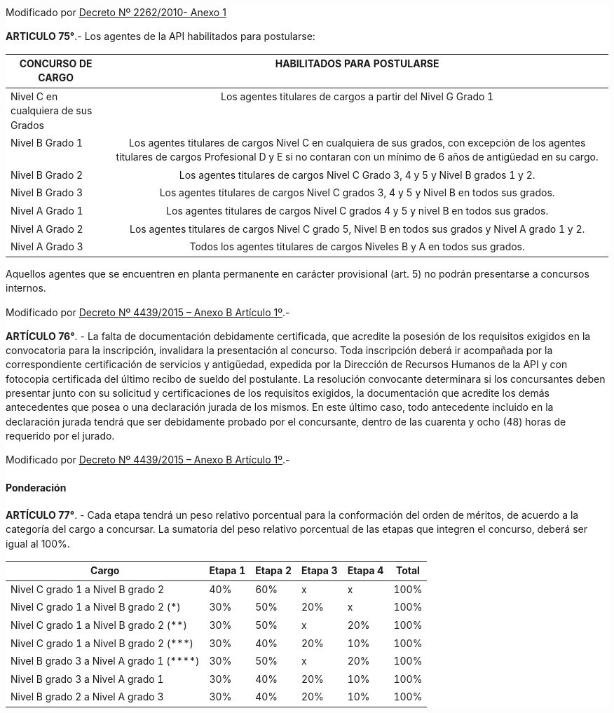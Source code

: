 Modificado por [Decreto Nº 2262/2010- Anexo 1](https://drive.google.com/file/d/1vCto1Sr-BbjoS4nF9dKpbSnvYw2AmOcX/view?usp=sharing)

**ARTICULO 75°**.- Los agentes de la API habilitados para postularse:

| CONCURSO DE CARGO                   |                                                                                        HABILITADOS PARA POSTULARSE                                                                                        |
| ----------------------------------- | :-------------------------------------------------------------------------------------------------------------------------------------------------------------------------------------------------------: |
| Nivel C en cualquiera de sus Grados |                                                                        Los agentes titulares de cargos a partir del Nivel G Grado 1                                                                       |
| Nivel B Grado 1                     | Los agentes titulares de cargos Nivel C en cualquiera de sus grados, con excepción de los agentes titulares de cargos Profesional D y E si no contaran con un mínimo de 6 años de antigüedad en su cargo. |
| Nivel B Grado 2                     |                                                               Los agentes titulares de cargos Nivel C Grado 3, 4 y 5 y Nivel B grados 1 y 2.                                                              |
| Nivel B Grado 3                     |                                                           Los agentes titulares de cargos Nivel C grados 3, 4 y 5 y Nivel B en todos sus grados.                                                          |
| Nivel A Grado 1                     |                                                            Los agentes titulares de cargos Nivel C grados 4 y 5 y nivel B en todos sus grados.                                                            |
| Nivel A Grado 2                     |                                                    Los agentes titulares de cargos Nivel C grado 5, Nivel B en todos sus grados y Nivel A grado 1 y 2.                                                    |
| Nivel A Grado 3                     |                                                                  Todos los agentes titulares de cargos Niveles B y A en todos sus grados.                                                                 |

Aquellos agentes que se encuentren en planta permanente en carácter provisional (art. 5) no podrán presentarse a concursos internos.

Modificado por [Decreto Nº 4439/2015 – Anexo B Artículo 1º](../../decreto-no-2.695-83/decreto-no-4439-15/anexo-b-regimen-de-concursos-decretos-4447-92-y-0201-95.md).-

**ARTÍCULO 76°**. - La falta de documentación debidamente certificada, que acredite la posesión de los requisitos exigidos en la convocatoria para la inscripción, invalidara la presentación al concurso. Toda inscripción deberá ir acompañada por la correspondiente certificación de servicios y antigüedad, expedida por la Dirección de Recursos Humanos de la API y con fotocopia certificada del último recibo de sueldo del postulante. La resolución convocante determinara si los concursantes deben presentar junto con su solicitud y certificaciones de los requisitos exigidos, la documentación que acredite los demás antecedentes que posea o una declaración jurada de los mismos. En este último caso, todo antecedente incluido en la declaración jurada tendrá que ser debidamente probado por el concursante, dentro de las cuarenta y ocho (48) horas de requerido por el jurado.

Modificado por [Decreto Nº 4439/2015 – Anexo B Artículo 1º](../../decreto-no-2.695-83/decreto-no-4439-15/anexo-b-regimen-de-concursos-decretos-4447-92-y-0201-95.md).-

#### Ponderación

**ARTÍCULO 77°**. - Cada etapa tendrá un peso relativo porcentual para la conformación del orden de méritos, de acuerdo a la categoría del cargo a concursar. La sumatoria del peso relativo porcentual de las etapas que integren el concurso, deberá ser igual al 100%.

| Cargo                                        | Etapa 1 | Etapa 2 | Etapa 3 | Etapa 4 | Total |
| -------------------------------------------- | ------- | ------- | ------- | ------- | ----- |
| Nivel C grado 1 a Nivel B grado 2            | 40%     | 60%     | x       | x       | 100%  |
| Nivel C grado 1 a Nivel B grado 2 (\*)       | 30%     | 50%     | 20%     | x       | 100%  |
| Nivel C grado 1 a Nivel B grado 2 (\*\*)     | 30%     | 50%     | x       | 20%     | 100%  |
| Nivel C grado 1 a Nivel B grado 2 (\*\*\*)   | 30%     | 40%     | 20%     | 10%     | 100%  |
| Nivel B grado 3 a Nivel A grado 1 (\*\*\*\*) | 30%     | 50%     | x       | 20%     | 100%  |
| Nivel B grado 3 a Nivel A grado 1            | 30%     | 40%     | 20%     | 10%     | 100%  |
| Nivel B grado 2 a Nivel A grado 3            | 30%     | 40%     | 20%     | 10%     | 100%  |
